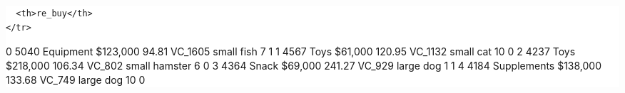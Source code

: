       <th>re_buy</th>
    </tr>
  </thead>
  <tbody>
    <tr>
      <th>0</th>
      <td>5040</td>
      <td>Equipment</td>
      <td>$123,000</td>
      <td>94.81</td>
      <td>VC_1605</td>
      <td>small</td>
      <td>fish</td>
      <td>7</td>
      <td>1</td>
    </tr>
    <tr>
      <th>1</th>
      <td>4567</td>
      <td>Toys</td>
      <td>$61,000</td>
      <td>120.95</td>
      <td>VC_1132</td>
      <td>small</td>
      <td>cat</td>
      <td>10</td>
      <td>0</td>
    </tr>
    <tr>
      <th>2</th>
      <td>4237</td>
      <td>Toys</td>
      <td>$218,000</td>
      <td>106.34</td>
      <td>VC_802</td>
      <td>small</td>
      <td>hamster</td>
      <td>6</td>
      <td>0</td>
    </tr>
    <tr>
      <th>3</th>
      <td>4364</td>
      <td>Snack</td>
      <td>$69,000</td>
      <td>241.27</td>
      <td>VC_929</td>
      <td>large</td>
      <td>dog</td>
      <td>1</td>
      <td>1</td>
    </tr>
    <tr>
      <th>4</th>
      <td>4184</td>
      <td>Supplements</td>
      <td>$138,000</td>
      <td>133.68</td>
      <td>VC_749</td>
      <td>large</td>
      <td>dog</td>
      <td>10</td>
      <td>0</td>
    </tr>